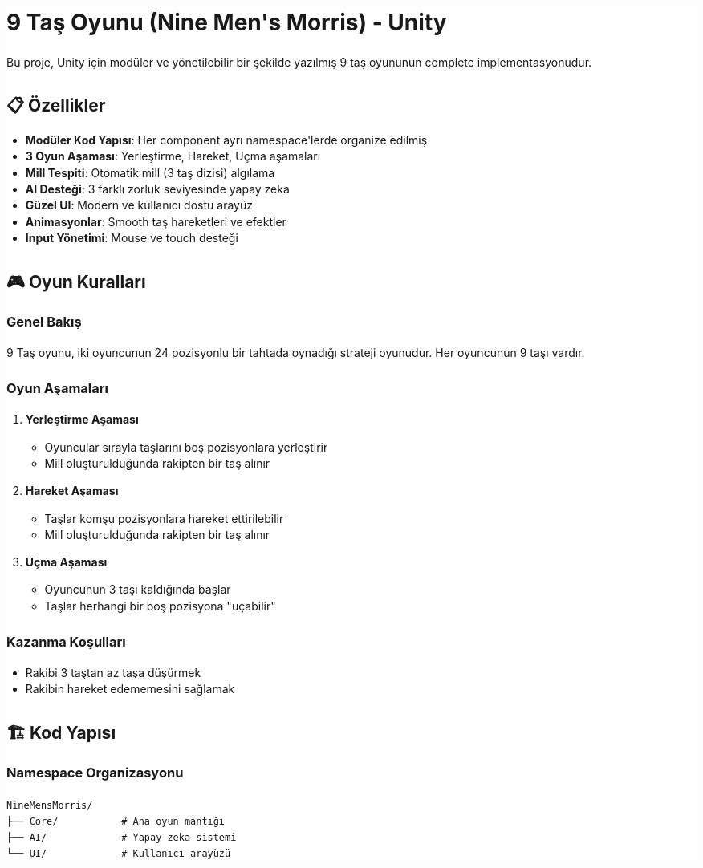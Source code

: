 # 9 Taş Oyunu (Nine Men's Morris) - Unity

Bu proje, Unity için modüler ve yönetilebilir bir şekilde yazılmış 9 taş oyununun complete implementasyonudur.

## 📋 Özellikler

- **Modüler Kod Yapısı**: Her component ayrı namespace'lerde organize edilmiş
- **3 Oyun Aşaması**: Yerleştirme, Hareket, Uçma aşamaları
- **Mill Tespiti**: Otomatik mill (3 taş dizisi) algılama
- **AI Desteği**: 3 farklı zorluk seviyesinde yapay zeka
- **Güzel UI**: Modern ve kullanıcı dostu arayüz
- **Animasyonlar**: Smooth taş hareketleri ve efektler
- **Input Yönetimi**: Mouse ve touch desteği

## 🎮 Oyun Kuralları

### Genel Bakış
9 Taş oyunu, iki oyuncunun 24 pozisyonlu bir tahtada oynadığı strateji oyunudur. Her oyuncunun 9 taşı vardır.

### Oyun Aşamaları

1. **Yerleştirme Aşaması**
   - Oyuncular sırayla taşlarını boş pozisyonlara yerleştirir
   - Mill oluşturulduğunda rakipten bir taş alınır

2. **Hareket Aşaması**
   - Taşlar komşu pozisyonlara hareket ettirilebilir
   - Mill oluşturulduğunda rakipten bir taş alınır

3. **Uçma Aşaması**
   - Oyuncunun 3 taşı kaldığında başlar
   - Taşlar herhangi bir boş pozisyona "uçabilir"

### Kazanma Koşulları
- Rakibi 3 taştan az taşa düşürmek
- Rakibin hareket edememesini sağlamak

## 🏗️ Kod Yapısı

### Namespace Organizasyonu

```
NineMensMorris/
├── Core/           # Ana oyun mantığı
├── AI/             # Yapay zeka sistemi  
└── UI/             # Kullanıcı arayüzü
```
